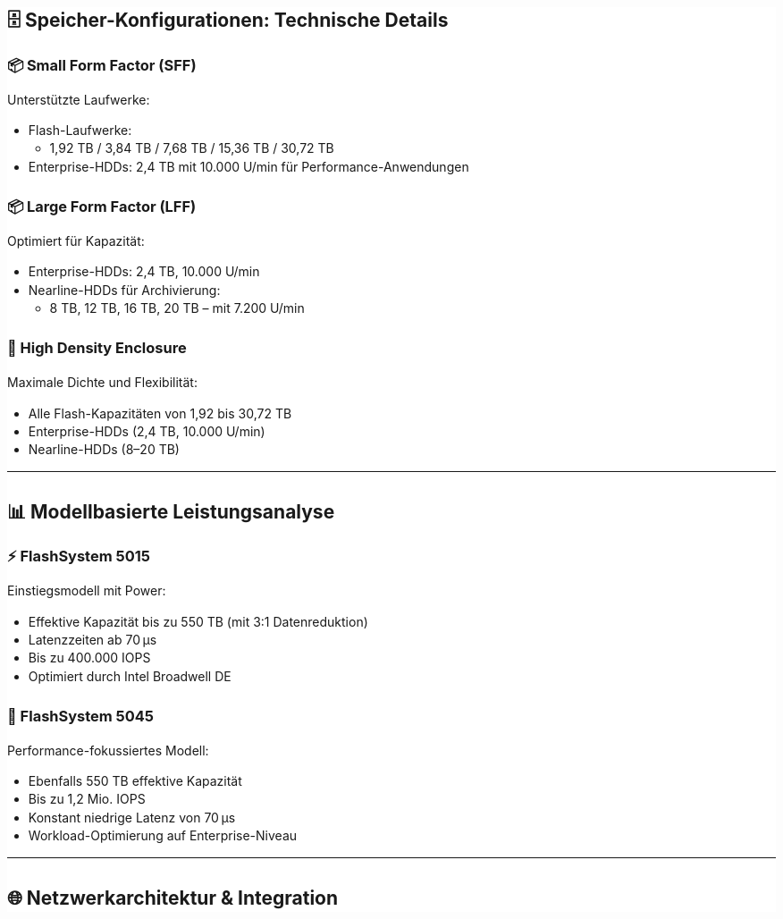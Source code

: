 
## 🗄️ Speicher-Konfigurationen: Technische Details

### 📦 Small Form Factor (SFF)

Unterstützte Laufwerke:

* Flash-Laufwerke:
  * 1,92 TB / 3,84 TB / 7,68 TB / 15,36 TB / 30,72 TB  
* Enterprise-HDDs: 2,4 TB mit 10.000 U/min für Performance-Anwendungen

### 📦 Large Form Factor (LFF)

Optimiert für Kapazität:

* Enterprise-HDDs: 2,4 TB, 10.000 U/min  
* Nearline-HDDs für Archivierung:
  * 8 TB, 12 TB, 16 TB, 20 TB – mit 7.200 U/min

### 🧱 High Density Enclosure

Maximale Dichte und Flexibilität:

* Alle Flash-Kapazitäten von 1,92 bis 30,72 TB  
* Enterprise-HDDs (2,4 TB, 10.000 U/min)  
* Nearline-HDDs (8–20 TB)

---

## 📊 Modellbasierte Leistungsanalyse

### ⚡ FlashSystem 5015

Einstiegsmodell mit Power:

* Effektive Kapazität bis zu 550 TB (mit 3:1 Datenreduktion)  
* Latenzzeiten ab 70 µs  
* Bis zu 400.000 IOPS  
* Optimiert durch Intel Broadwell DE

### 🚀 FlashSystem 5045

Performance-fokussiertes Modell:

* Ebenfalls 550 TB effektive Kapazität  
* Bis zu 1,2 Mio. IOPS  
* Konstant niedrige Latenz von 70 µs  
* Workload-Optimierung auf Enterprise-Niveau

---

## 🌐 Netzwerkarchitektur & Integration
